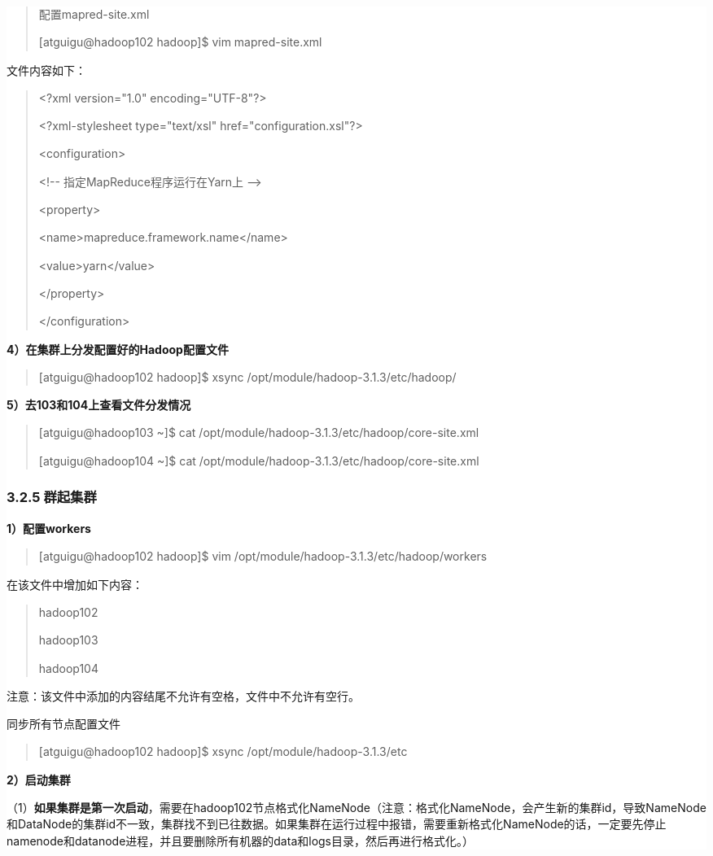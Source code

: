 > 配置mapred-site.xml
>
> \[atguigu@hadoop102 hadoop\]\$ vim mapred-site.xml

文件内容如下：

> \<?xml version=\"1.0\" encoding=\"UTF-8\"?\>
>
> \<?xml-stylesheet type=\"text/xsl\" href=\"configuration.xsl\"?\>
>
> \<configuration\>
>
> \<!\-- 指定MapReduce程序运行在Yarn上 \--\>
>
> \<property\>
>
> \<name\>mapreduce.framework.name\</name\>
>
> \<value\>yarn\</value\>
>
> \</property\>
>
> \</configuration\>

**4）在集群上分发配置好的Hadoop配置文件**

> \[atguigu@hadoop102 hadoop\]\$ xsync /opt/module/hadoop-3.1.3/etc/hadoop/

**5）去103和104上查看文件分发情况**

> \[atguigu@hadoop103 \~\]\$ cat /opt/module/hadoop-3.1.3/etc/hadoop/core-site.xml
>
> \[atguigu@hadoop104 \~\]\$ cat /opt/module/hadoop-3.1.3/etc/hadoop/core-site.xml

### 3.2.5 群起集群

**1）配置workers**

> \[atguigu@hadoop102 hadoop\]\$ vim /opt/module/hadoop-3.1.3/etc/hadoop/workers

在该文件中增加如下内容：

> hadoop102
>
> hadoop103
>
> hadoop104

注意：该文件中添加的内容结尾不允许有空格，文件中不允许有空行。

同步所有节点配置文件

> \[atguigu@hadoop102 hadoop\]\$ xsync /opt/module/hadoop-3.1.3/etc

**2）启动集群**

（1）**如果集群是第一次启动**，需要在hadoop102节点格式化NameNode（注意：格式化NameNode，会产生新的集群id，导致NameNode和DataNode的集群id不一致，集群找不到已往数据。如果集群在运行过程中报错，需要重新格式化NameNode的话，一定要先停止namenode和datanode进程，并且要删除所有机器的data和logs目录，然后再进行格式化。）
